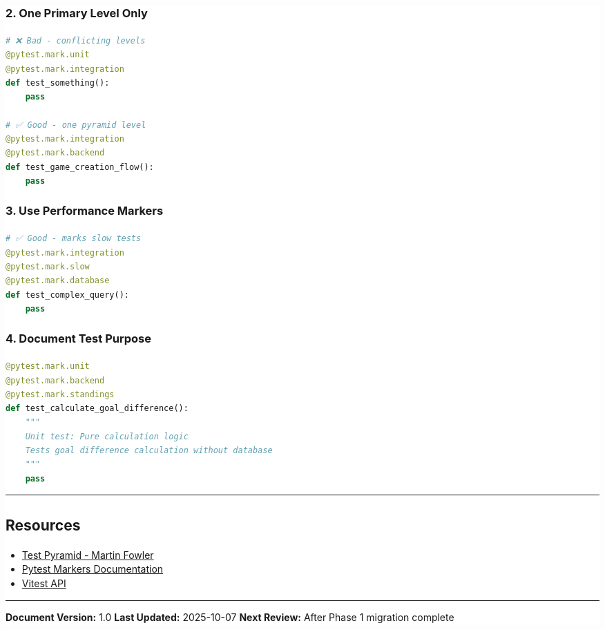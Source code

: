 ### 2. One Primary Level Only
```python
# ❌ Bad - conflicting levels
@pytest.mark.unit
@pytest.mark.integration
def test_something():
    pass

# ✅ Good - one pyramid level
@pytest.mark.integration
@pytest.mark.backend
def test_game_creation_flow():
    pass
```

### 3. Use Performance Markers
```python
# ✅ Good - marks slow tests
@pytest.mark.integration
@pytest.mark.slow
@pytest.mark.database
def test_complex_query():
    pass
```

### 4. Document Test Purpose
```python
@pytest.mark.unit
@pytest.mark.backend
@pytest.mark.standings
def test_calculate_goal_difference():
    """
    Unit test: Pure calculation logic
    Tests goal difference calculation without database
    """
    pass
```

---

## Resources

- [Test Pyramid - Martin Fowler](https://martinfowler.com/bliki/TestPyramid.html)
- [Pytest Markers Documentation](https://docs.pytest.org/en/stable/how-to/mark.html)
- [Vitest API](https://vitest.dev/api/)

---

**Document Version:** 1.0
**Last Updated:** 2025-10-07
**Next Review:** After Phase 1 migration complete
